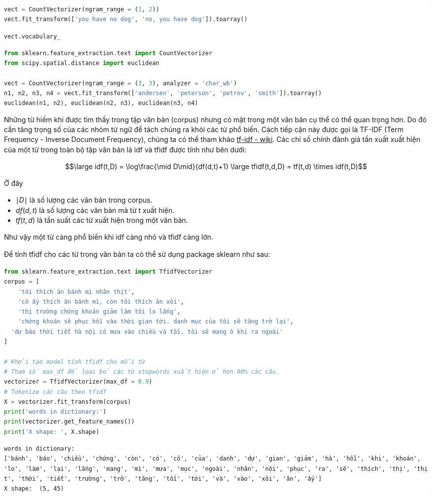 
```python
vect = CountVectorizer(ngram_range = (1, 2))
vect.fit_transform(['you have no dog', 'no, you have dog']).toarray()
```


```python
vect.vocabulary_
```


```python
from sklearn.feature_extraction.text import CountVectorizer
from scipy.spatial.distance import euclidean

vect = CountVectorizer(ngram_range = (3, 3), analyzer = 'char_wb')
n1, n2, n3, n4 = vect.fit_transform(['andersen', 'peterson', 'petrov', 'smith']).toarray()
euclidean(n1, n2), euclidean(n2, n3), euclidean(n3, n4)
```

Những từ hiếm khi được tìm thấy trong tập văn bản (corpus) nhưng có mặt trong một văn bản cụ thể có thể quan trọng hơn. Do đó cần tăng trọng số của các nhóm từ ngữ để tách chúng ra khỏi các từ phổ biến. Cách tiếp cận này được gọi là TF-IDF (Term Frequency - Inverse Document Frequency), chúng ta có thể tham khảo [tf-idf - wiki](https://en.wikipedia.org/wiki/Tf%E2%80%93idf). Các chỉ số chính đánh giá tần xuất xuất hiện của một từ trong toàn bộ tập văn bản là idf và tfidf được tính như bên dưới:
```math
\large idf(t,D) = \log\frac{\mid D\mid}{df(d,t)+1}

\large tfidf(t,d,D) = tf(t,d) \times idf(t,D)
```

Ở đây

* $\mid D \mid$ là số lượng các văn bản trong corpus.
* $df(d, t)$ là số lượng các văn bản mà từ t xuất hiện.
* $tf(t, d)$ là tần suất các từ xuất hiện trong một văn bản.

Như vậy một từ càng phổ biến khi idf càng nhỏ và tfidf càng lớn.

Để tính tfidf cho các từ trong văn bản ta có thể sử dụng package sklearn như sau:

```python
from sklearn.feature_extraction.text import TfidfVectorizer
corpus = [
 	'tôi thích ăn bánh mì nhân thịt',
	'cô ấy thích ăn bánh mì, còn tôi thích ăn xôi',
	'thị trường chứng khoán giảm làm tôi lo lắng',
	'chứng khoán sẽ phục hồi vào thời gian tới. danh mục của tôi sẽ tăng trở lại',
  'dự báo thời tiết hà nội có mưa vào chiều và tối. tôi sẽ mang ô khi ra ngoài'
]

# Khởi tạo model tính tfidf cho mỗi từ
# Tham số max_df để loại bỏ các từ stopwords xuất hiện ở hơn 90% các câu.
vectorizer = TfidfVectorizer(max_df = 0.9)
# Tokenize các câu theo tfidf
X = vectorizer.fit_transform(corpus)
print('words in dictionary:')
print(vectorizer.get_feature_names())
print('X shape: ', X.shape)
```
	words in dictionary:
	['bánh', 'báo', 'chiều', 'chứng', 'còn', 'có', 'cô', 'của', 'danh', 'dự', 'gian', 'giảm', 'hà', 'hồi', 'khi', 'khoán', 'lo', 'làm', 'lại', 'lắng', 'mang', 'mì', 'mưa', 'mục', 'ngoài', 'nhân', 'nội', 'phục', 'ra', 'sẽ', 'thích', 'thị', 'thịt', 'thời', 'tiết', 'trường', 'trở', 'tăng', 'tối', 'tới', 'và', 'vào', 'xôi', 'ăn', 'ấy']
	X shape:  (5, 45)
